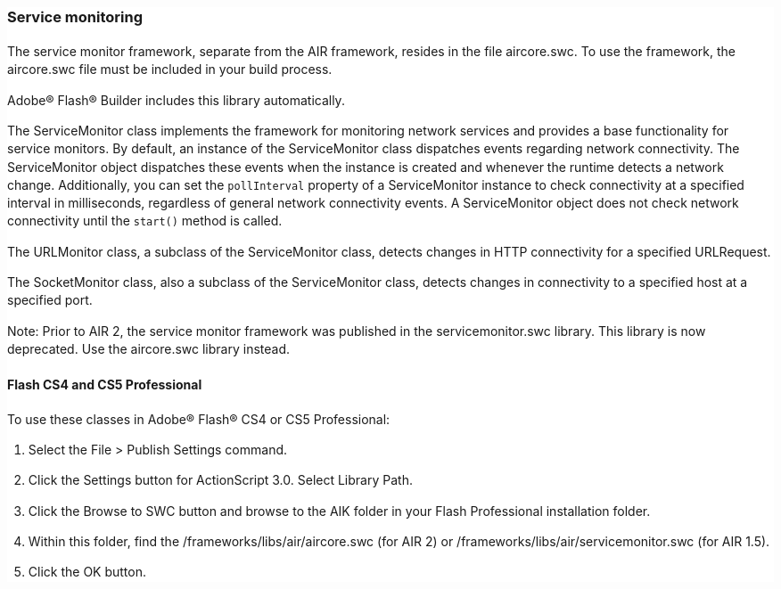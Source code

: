 </div>

</div>

<div>

### Service monitoring

<div>

The service monitor framework, separate from the AIR framework, resides in the
file aircore.swc. To use the framework, the aircore.swc file must be included in
your build process.

Adobe® Flash® Builder includes this library automatically.

The ServiceMonitor class implements the framework for monitoring network
services and provides a base functionality for service monitors. By default, an
instance of the ServiceMonitor class dispatches events regarding network
connectivity. The ServiceMonitor object dispatches these events when the
instance is created and whenever the runtime detects a network change.
Additionally, you can set the `pollInterval` property of a ServiceMonitor
instance to check connectivity at a specified interval in milliseconds,
regardless of general network connectivity events. A ServiceMonitor object does
not check network connectivity until the `start()` method is called.

The URLMonitor class, a subclass of the ServiceMonitor class, detects changes in
HTTP connectivity for a specified URLRequest.

The SocketMonitor class, also a subclass of the ServiceMonitor class, detects
changes in connectivity to a specified host at a specified port.

<div>

Note: Prior to AIR 2, the service monitor framework was published in the
servicemonitor.swc library. This library is now deprecated. Use the aircore.swc
library instead.

</div>

<div>

#### Flash CS4 and CS5 Professional

To use these classes in Adobe® Flash® CS4 or CS5 Professional:

<div>

1.  Select the File \> Publish Settings command.

2.  Click the Settings button for ActionScript 3.0. Select Library Path.

3.  Click the Browse to SWC button and browse to the AIK folder in your Flash
    Professional installation folder.

4.  Within this folder, find the /frameworks/libs/air/aircore.swc (for AIR 2) or
    /frameworks/libs/air/servicemonitor.swc (for AIR 1.5).

5.  Click the OK button.
